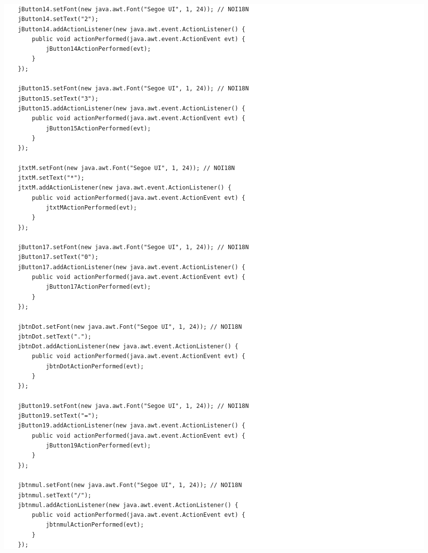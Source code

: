         jButton14.setFont(new java.awt.Font("Segoe UI", 1, 24)); // NOI18N
        jButton14.setText("2");
        jButton14.addActionListener(new java.awt.event.ActionListener() {
            public void actionPerformed(java.awt.event.ActionEvent evt) {
                jButton14ActionPerformed(evt);
            }
        });

        jButton15.setFont(new java.awt.Font("Segoe UI", 1, 24)); // NOI18N
        jButton15.setText("3");
        jButton15.addActionListener(new java.awt.event.ActionListener() {
            public void actionPerformed(java.awt.event.ActionEvent evt) {
                jButton15ActionPerformed(evt);
            }
        });

        jtxtM.setFont(new java.awt.Font("Segoe UI", 1, 24)); // NOI18N
        jtxtM.setText("*");
        jtxtM.addActionListener(new java.awt.event.ActionListener() {
            public void actionPerformed(java.awt.event.ActionEvent evt) {
                jtxtMActionPerformed(evt);
            }
        });

        jButton17.setFont(new java.awt.Font("Segoe UI", 1, 24)); // NOI18N
        jButton17.setText("0");
        jButton17.addActionListener(new java.awt.event.ActionListener() {
            public void actionPerformed(java.awt.event.ActionEvent evt) {
                jButton17ActionPerformed(evt);
            }
        });

        jbtnDot.setFont(new java.awt.Font("Segoe UI", 1, 24)); // NOI18N
        jbtnDot.setText(".");
        jbtnDot.addActionListener(new java.awt.event.ActionListener() {
            public void actionPerformed(java.awt.event.ActionEvent evt) {
                jbtnDotActionPerformed(evt);
            }
        });

        jButton19.setFont(new java.awt.Font("Segoe UI", 1, 24)); // NOI18N
        jButton19.setText("=");
        jButton19.addActionListener(new java.awt.event.ActionListener() {
            public void actionPerformed(java.awt.event.ActionEvent evt) {
                jButton19ActionPerformed(evt);
            }
        });

        jbtnmul.setFont(new java.awt.Font("Segoe UI", 1, 24)); // NOI18N
        jbtnmul.setText("/");
        jbtnmul.addActionListener(new java.awt.event.ActionListener() {
            public void actionPerformed(java.awt.event.ActionEvent evt) {
                jbtnmulActionPerformed(evt);
            }
        });
